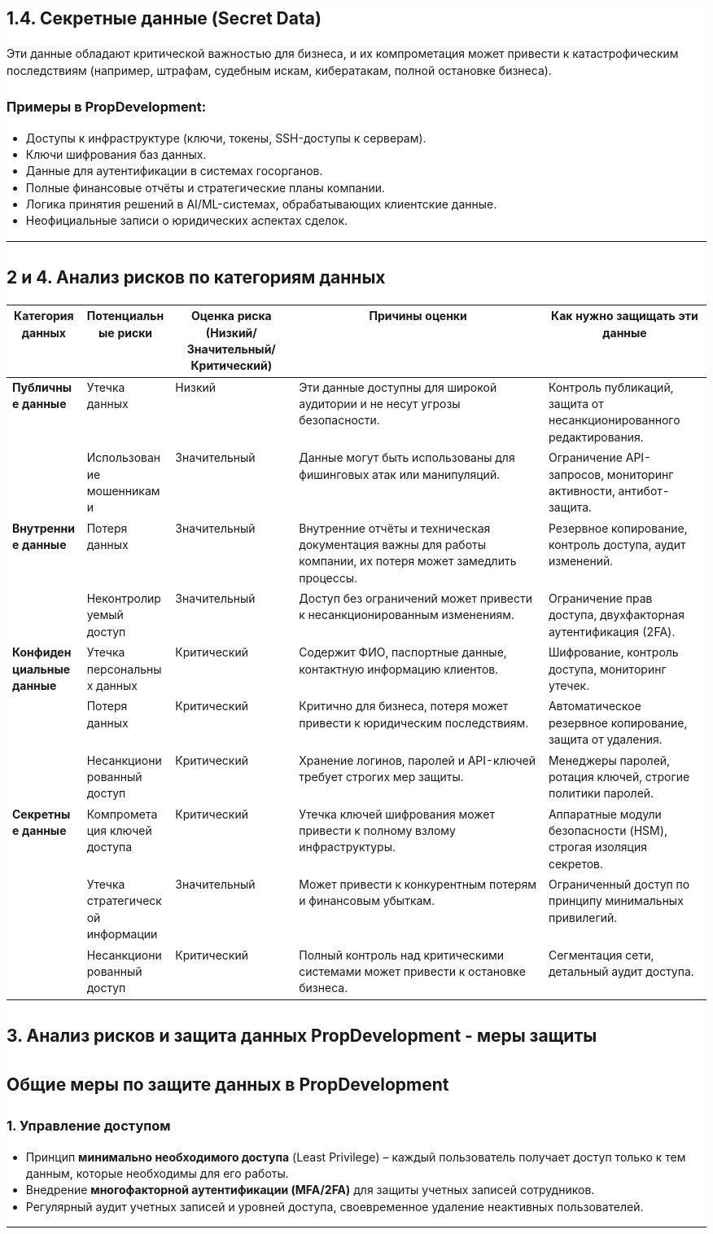 ## **1.4. Секретные данные (Secret Data)**
Эти данные обладают критической важностью для бизнеса, и их компрометация может привести к катастрофическим последствиям (например, штрафам, судебным искам, кибератакам, полной остановке бизнеса).

### **Примеры в PropDevelopment:**
- Доступы к инфраструктуре (ключи, токены, SSH-доступы к серверам).
- Ключи шифрования баз данных.
- Данные для аутентификации в системах госорганов.
- Полные финансовые отчёты и стратегические планы компании.
- Логика принятия решений в AI/ML-системах, обрабатывающих клиентские данные.
- Неофициальные записи о юридических аспектах сделок.

---

## **2 и 4. Анализ рисков по категориям данных**

| Категория данных        | Потенциальные риски       | Оценка риска (Низкий/Значительный/Критический) | Причины оценки | Как нужно защищать эти данные |
|-------------------------|--------------------------|--------------------------------------------------------|----------------|----------------------------------|
| **Публичные данные**    | Утечка данных           | Низкий                                                 | Эти данные доступны для широкой аудитории и не несут угрозы безопасности. | Контроль публикаций, защита от несанкционированного редактирования. |
|                         | Использование мошенниками | Значительный                                                | Данные могут быть использованы для фишинговых атак или манипуляций. | Ограничение API-запросов, мониторинг активности, антибот-защита. |
| **Внутренние данные**   | Потеря данных           | Значительный                                                | Внутренние отчёты и техническая документация важны для работы компании, их потеря может замедлить процессы. | Резервное копирование, контроль доступа, аудит изменений. |
|                         | Неконтролируемый доступ  | Значительный                                                | Доступ без ограничений может привести к несанкционированным изменениям. | Ограничение прав доступа, двухфакторная аутентификация (2FA). |
| **Конфиденциальные данные** | Утечка персональных данных | Критический                                            | Содержит ФИО, паспортные данные, контактную информацию клиентов. | Шифрование, контроль доступа, мониторинг утечек. |
|                         | Потеря данных            | Критический                                            | Критично для бизнеса, потеря может привести к юридическим последствиям. | Автоматическое резервное копирование, защита от удаления. |
|                         | Несанкционированный доступ | Критический                                            | Хранение логинов, паролей и API-ключей требует строгих мер защиты. | Менеджеры паролей, ротация ключей, строгие политики паролей. |
| **Секретные данные**    | Компрометация ключей доступа | Критический                                            | Утечка ключей шифрования может привести к полному взлому инфраструктуры. | Аппаратные модули безопасности (HSM), строгая изоляция секретов. |
|                         | Утечка стратегической информации | Значительный                                                | Может привести к конкурентным потерям и финансовым убыткам. | Ограниченный доступ по принципу минимальных привилегий. |
|                         | Несанкционированный доступ | Критический                                            | Полный контроль над критическими системами может привести к остановке бизнеса. | Сегментация сети, детальный аудит доступа. |

## 3. **Анализ рисков и защита данных PropDevelopment - меры защиты**

## **Общие меры по защите данных в PropDevelopment**

### **1. Управление доступом**
- Принцип **минимально необходимого доступа** (Least Privilege) – каждый пользователь получает доступ только к тем данным, которые необходимы для его работы.
- Внедрение **многофакторной аутентификации (MFA/2FA)** для защиты учетных записей сотрудников.
- Регулярный аудит учетных записей и уровней доступа, своевременное удаление неактивных пользователей.

---
